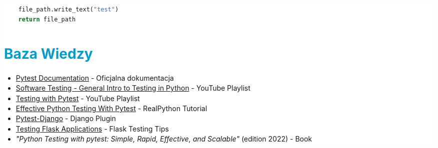 ```python
    file_path.write_text("test")
    return file_path
```
# <span style="color:#049ccb"> Baza Wiedzy 
* [Pytest Documentation](https://docs.pytest.org/en/stable/) - Oficjalna dokumentacja
* [Software Testing - General Intro to Testing in Python](https://www.youtube.com/playlist?list=PLC0nd42SBTaPYSgBqtlltw328zuafaCzA) - YouTube Playlist
* [Testing with Pytest](https://www.youtube.com/watch?v=_bm3wIu3xTg&list=PLZMWkkQEwOPkFsyal6Uq3RvAGsBbLCfZV) - YouTube Playlist
* [Effective Python Testing With Pytest](https://realpython.com/pytest-python-testing/) - RealPython Tutorial
* [Pytest-Django](https://pytest-django.readthedocs.io/en/latest/) - Django Plugin
* [Testing Flask Applications](https://flask.palletsprojects.com/en/2.2.x/testing/) - Flask Testing Tips
* *"Python Testing with pytest: Simple, Rapid, Effective, and Scalable"* (edition 2022) - Book